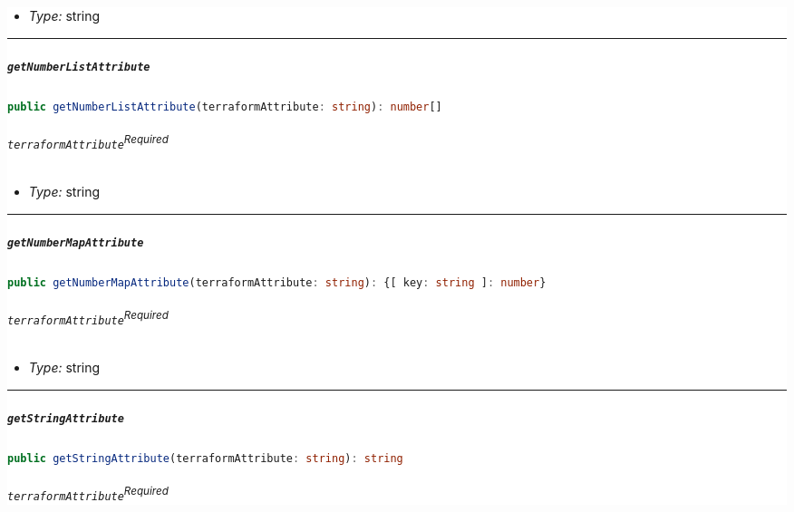 - *Type:* string

---

##### `getNumberListAttribute` <a name="getNumberListAttribute" id="@cdktf/provider-azurerm.applicationInsightsSmartDetectionRule.ApplicationInsightsSmartDetectionRuleTimeoutsOutputReference.getNumberListAttribute"></a>

```typescript
public getNumberListAttribute(terraformAttribute: string): number[]
```

###### `terraformAttribute`<sup>Required</sup> <a name="terraformAttribute" id="@cdktf/provider-azurerm.applicationInsightsSmartDetectionRule.ApplicationInsightsSmartDetectionRuleTimeoutsOutputReference.getNumberListAttribute.parameter.terraformAttribute"></a>

- *Type:* string

---

##### `getNumberMapAttribute` <a name="getNumberMapAttribute" id="@cdktf/provider-azurerm.applicationInsightsSmartDetectionRule.ApplicationInsightsSmartDetectionRuleTimeoutsOutputReference.getNumberMapAttribute"></a>

```typescript
public getNumberMapAttribute(terraformAttribute: string): {[ key: string ]: number}
```

###### `terraformAttribute`<sup>Required</sup> <a name="terraformAttribute" id="@cdktf/provider-azurerm.applicationInsightsSmartDetectionRule.ApplicationInsightsSmartDetectionRuleTimeoutsOutputReference.getNumberMapAttribute.parameter.terraformAttribute"></a>

- *Type:* string

---

##### `getStringAttribute` <a name="getStringAttribute" id="@cdktf/provider-azurerm.applicationInsightsSmartDetectionRule.ApplicationInsightsSmartDetectionRuleTimeoutsOutputReference.getStringAttribute"></a>

```typescript
public getStringAttribute(terraformAttribute: string): string
```

###### `terraformAttribute`<sup>Required</sup> <a name="terraformAttribute" id="@cdktf/provider-azurerm.applicationInsightsSmartDetectionRule.ApplicationInsightsSmartDetectionRuleTimeoutsOutputReference.getStringAttribute.parameter.terraformAttribute"></a>

